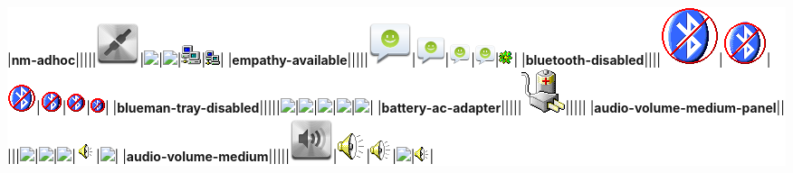 |**nm-adhoc**|![]()|![]()|![]()|![]()|![](SE98/status/48/nm-adhoc.png)|![](SE98/status/32/nm-adhoc.png)|![](SE98/status/24/nm-adhoc.png)|![](SE98/status/22/nm-adhoc.png)|![](SE98/status/16/nm-adhoc.png)|
|**empathy-available**|![]()|![]()|![]()|![]()|![](SE98/status/48/empathy-available.png)|![](SE98/status/32/empathy-available.png)|![](SE98/status/24/empathy-available.png)|![](SE98/status/22/empathy-available.png)|![](SE98/status/16/empathy-available.png)|
|**bluetooth-disabled**|![]()|![]()|![]()|![](SE98/status/64/bluetooth-disabled.png)|![](SE98/status/48/bluetooth-disabled.png)|![](SE98/status/32/bluetooth-disabled.png)|![](SE98/status/24/bluetooth-disabled.png)|![](SE98/status/22/bluetooth-disabled.png)|![](SE98/status/16/bluetooth-disabled.png)|
|**blueman-tray-disabled**|![]()|![]()|![]()|![]()|![](SE98/status/48/blueman-tray-disabled.png)|![](SE98/status/32/blueman-tray-disabled.png)|![](SE98/status/24/blueman-tray-disabled.png)|![](SE98/status/22/blueman-tray-disabled.png)|![](SE98/status/16/blueman-tray-disabled.png)|
|**battery-ac-adapter**|![]()|![]()|![]()|![]()|![](SE98/status/48/battery-ac-adapter.png)|![]()|![]()|![]()|![]()|
|**audio-volume-medium-panel**|![]()|![]()|![]()|![]()|![](SE98/status/48/audio-volume-medium-panel.png)|![](SE98/status/32/audio-volume-medium-panel.png)|![](SE98/status/24/audio-volume-medium-panel.png)|![](SE98/status/22/audio-volume-medium-panel.png)|![](SE98/status/16/audio-volume-medium-panel.png)|
|**audio-volume-medium**|![]()|![]()|![]()|![]()|![](SE98/status/48/audio-volume-medium.png)|![](SE98/status/32/audio-volume-medium.png)|![](SE98/status/24/audio-volume-medium.png)|![](SE98/status/22/audio-volume-medium.png)|![](SE98/status/16/audio-volume-medium.png)|